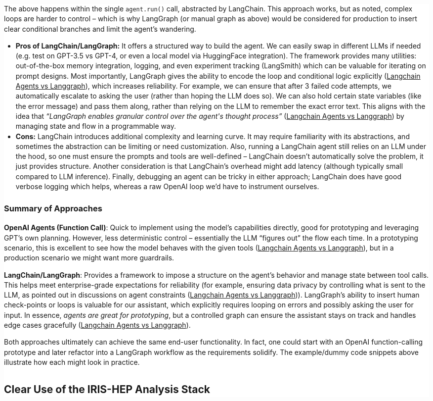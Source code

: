   The above happens within the single `agent.run()` call, abstracted by LangChain. This approach works, but as noted, complex loops are harder to control – which is why LangGraph (or manual graph as above) would be considered for production to insert clear conditional branches and limit the agent’s wandering.

- **Pros of LangChain/LangGraph:** It offers a structured way to build the agent. We can easily swap in different LLMs if needed (e.g. test on GPT-3.5 vs GPT-4, or even a local model via HuggingFace integration). The framework provides many utilities: out-of-the-box memory integration, logging, and even experiment tracking (LangSmith) which can be valuable for iterating on prompt designs. Most importantly, LangGraph gives the ability to encode the loop and conditional logic explicitly ([Langchain Agents vs Langgraph](https://www.softgrade.org/langchain-agents-vs-langgraph/#:~:text=Enter%20Langgraph,is%20built)), which increases reliability. For example, we can ensure that after 3 failed code attempts, we automatically escalate to asking the user (rather than hoping the LLM does so). We can also hold certain state variables (like the error message) and pass them along, rather than relying on the LLM to remember the exact error text. This aligns with the idea that *“LangGraph enables granular control over the agent's thought process”* ([Langchain Agents vs Langgraph](https://www.softgrade.org/langchain-agents-vs-langgraph/#:~:text=loops%20in%20the%20flow%20to,is%20built)) by managing state and flow in a programmable way.  
- **Cons:** LangChain introduces additional complexity and learning curve. It may require familiarity with its abstractions, and sometimes the abstraction can be limiting or need customization. Also, running a LangChain agent still relies on an LLM under the hood, so one must ensure the prompts and tools are well-defined – LangChain doesn’t automatically solve the problem, it just provides structure. Another consideration is that LangChain’s overhead might add latency (although typically small compared to LLM inference). Finally, debugging an agent can be tricky in either approach; LangChain does have good verbose logging which helps, whereas a raw OpenAI loop we’d have to instrument ourselves.

### Summary of Approaches  

**OpenAI Agents (Function Call)**: Quick to implement using the model’s capabilities directly, good for prototyping and leveraging GPT’s own planning. However, less deterministic control – essentially the LLM “figures out” the flow each time. In a prototyping scenario, this is excellent to see how the model behaves with the given tools ([Langchain Agents vs Langgraph](https://www.softgrade.org/langchain-agents-vs-langgraph/#:~:text=As%20Langchain%20,stop%20iterating%20on%20a%20solution)), but in a production scenario we might want more guardrails.

**LangChain/LangGraph**: Provides a framework to impose a structure on the agent’s behavior and manage state between tool calls. This helps meet enterprise-grade expectations for reliability (for example, ensuring data privacy by controlling what is sent to the LLM, as pointed out in discussions on agent constraints ([Langchain Agents vs Langgraph](https://www.softgrade.org/langchain-agents-vs-langgraph/#:~:text=But%20using%20agents%20in%20production,the%20algorithm%20is%20so%20dynamic))). LangGraph’s ability to insert human check-points or loops is valuable for our assistant, which explicitly requires looping on errors and possibly asking the user for input. In essence, *agents are great for prototyping*, but a controlled graph can ensure the assistant stays on track and handles edge cases gracefully ([Langchain Agents vs Langgraph](https://www.softgrade.org/langchain-agents-vs-langgraph/#:~:text=In%20short%2C%20agents%20are%20great,take%20to%20the%20next%20step)).

Both approaches ultimately can achieve the same end-user functionality. In fact, one could start with an OpenAI function-calling prototype and later refactor into a LangGraph workflow as the requirements solidify. The example/dummy code snippets above illustrate how each might look in practice.

## Clear Use of the IRIS-HEP Analysis Stack  
